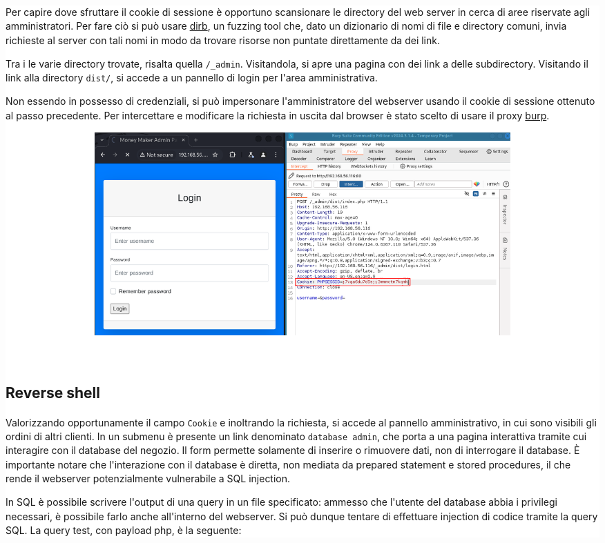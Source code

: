 Per capire dove sfruttare il cookie di sessione è opportuno scansionare le directory del web server in cerca di aree riservate agli amministratori. Per fare ciò si può usare [dirb](https://www.kali.org/tools/dirb/), un fuzzing tool che, dato un dizionario di nomi di file e directory comuni, invia richieste al server con tali nomi in modo da trovare risorse non puntate direttamente da dei link.

Tra i le varie directory trovate, risalta quella ```/_admin```. Visitandola, si apre una pagina con dei link a delle subdirectory. Visitando il link alla directory ```dist/```, si accede a un pannello di login per l'area amministrativa. 

Non essendo in possesso di credenziali, si può impersonare l'amministratore del webserver usando il cookie di sessione ottenuto al passo precedente. Per intercettare e modificare la richiesta in uscita dal browser è stato scelto di usare il proxy [burp](https://www.kali.org/tools/burpsuite/).

<p align="center">
<img src="images/burp1.png" width=70%/>
</p>

</br>

## Reverse shell


Valorizzando opportunamente il campo ```Cookie``` e inoltrando la richiesta, si accede al pannello amministrativo, in cui sono visibili gli ordini di altri clienti. In un submenu è presente un link denominato ```database admin```, che porta a una pagina interattiva tramite cui interagire con il database del negozio. Il form permette solamente di inserire o rimuovere dati, non di interrogare il database. È importante notare che l'interazione con il database è diretta, non mediata da prepared statement e stored procedures, il che rende il webserver potenzialmente vulnerabile a SQL injection.

In SQL è possibile scrivere l'output di una query in un file specificato: ammesso che l'utente del database abbia i privilegi necessari, è possibile farlo anche all'interno del webserver. Si può dunque tentare di effettuare injection di codice tramite la query SQL. La query test, con payload php, è la seguente:
